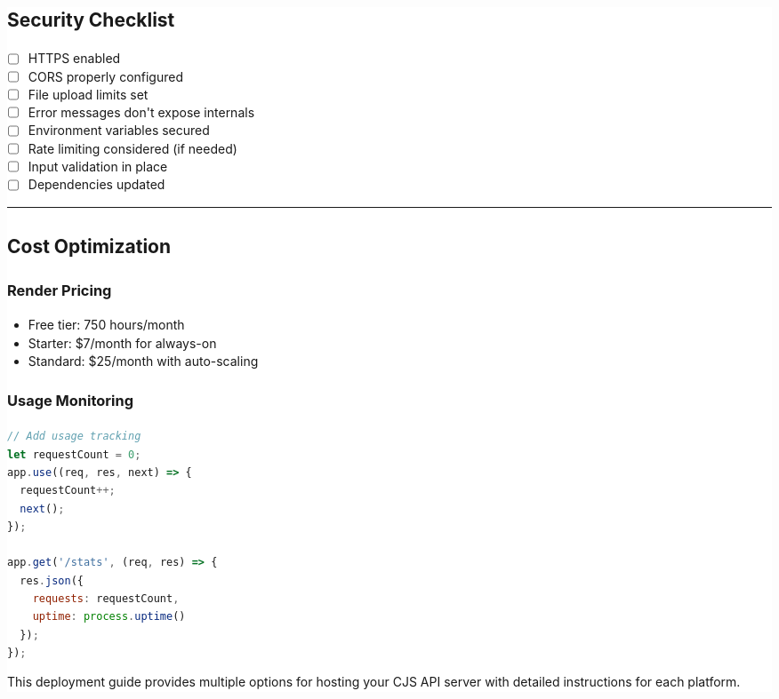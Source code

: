 
## Security Checklist

- [ ] HTTPS enabled
- [ ] CORS properly configured
- [ ] File upload limits set
- [ ] Error messages don't expose internals
- [ ] Environment variables secured
- [ ] Rate limiting considered (if needed)
- [ ] Input validation in place
- [ ] Dependencies updated

---

## Cost Optimization

### Render Pricing
- Free tier: 750 hours/month
- Starter: $7/month for always-on
- Standard: $25/month with auto-scaling

### Usage Monitoring
```javascript
// Add usage tracking
let requestCount = 0;
app.use((req, res, next) => {
  requestCount++;
  next();
});

app.get('/stats', (req, res) => {
  res.json({ 
    requests: requestCount,
    uptime: process.uptime() 
  });
});
```

This deployment guide provides multiple options for hosting your CJS API server with detailed instructions for each platform.